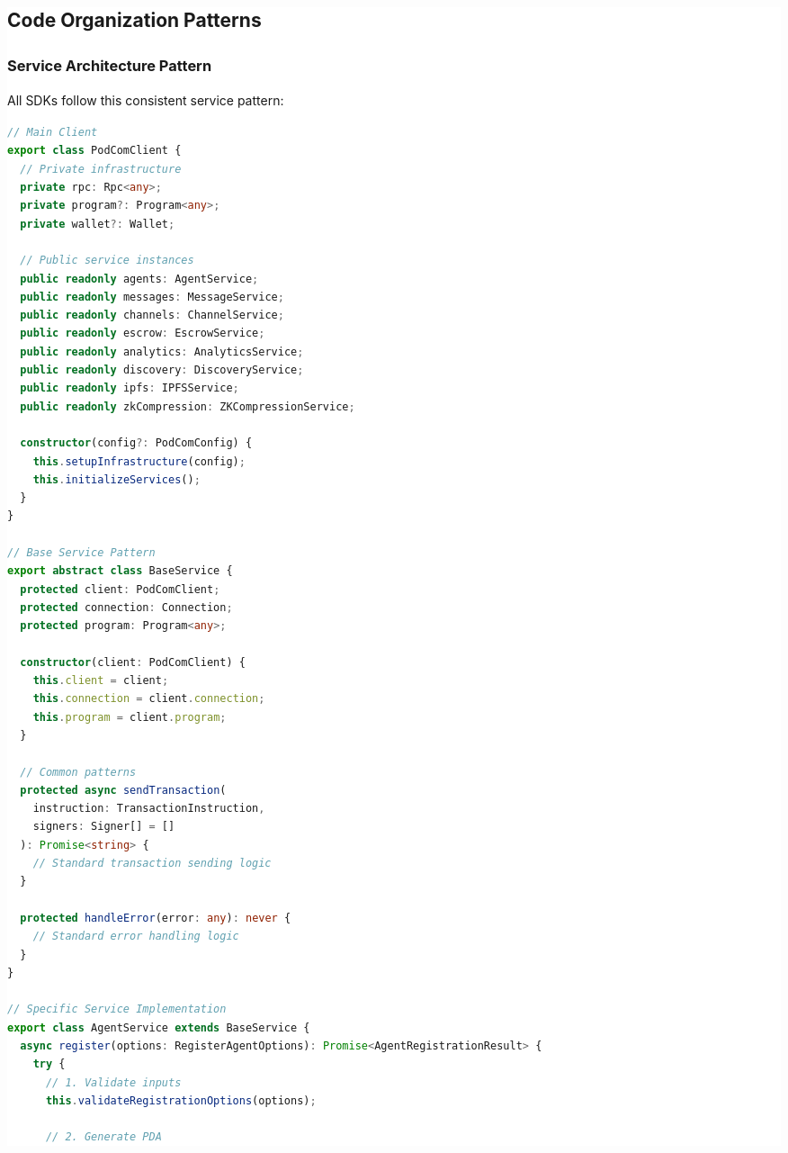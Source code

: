 
## Code Organization Patterns

### Service Architecture Pattern

All SDKs follow this consistent service pattern:

```typescript
// Main Client
export class PodComClient {
  // Private infrastructure
  private rpc: Rpc<any>;
  private program?: Program<any>;
  private wallet?: Wallet;
  
  // Public service instances
  public readonly agents: AgentService;
  public readonly messages: MessageService;
  public readonly channels: ChannelService;
  public readonly escrow: EscrowService;
  public readonly analytics: AnalyticsService;
  public readonly discovery: DiscoveryService;
  public readonly ipfs: IPFSService;
  public readonly zkCompression: ZKCompressionService;
  
  constructor(config?: PodComConfig) {
    this.setupInfrastructure(config);
    this.initializeServices();
  }
}

// Base Service Pattern
export abstract class BaseService {
  protected client: PodComClient;
  protected connection: Connection;
  protected program: Program<any>;
  
  constructor(client: PodComClient) {
    this.client = client;
    this.connection = client.connection;
    this.program = client.program;
  }
  
  // Common patterns
  protected async sendTransaction(
    instruction: TransactionInstruction,
    signers: Signer[] = []
  ): Promise<string> {
    // Standard transaction sending logic
  }
  
  protected handleError(error: any): never {
    // Standard error handling logic
  }
}

// Specific Service Implementation
export class AgentService extends BaseService {
  async register(options: RegisterAgentOptions): Promise<AgentRegistrationResult> {
    try {
      // 1. Validate inputs
      this.validateRegistrationOptions(options);
      
      // 2. Generate PDA
```